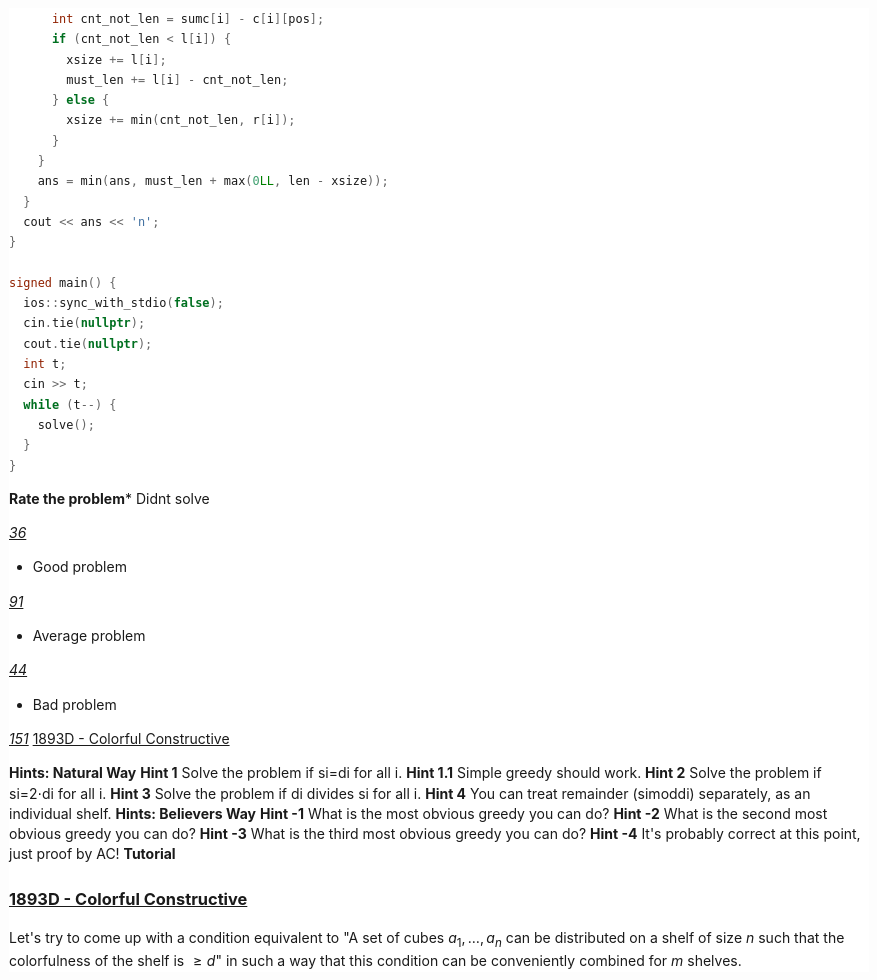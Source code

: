 ```cpp
      int cnt_not_len = sumc[i] - c[i][pos];
      if (cnt_not_len < l[i]) {
        xsize += l[i];
        must_len += l[i] - cnt_not_len;
      } else {
        xsize += min(cnt_not_len, r[i]);
      }
    }
    ans = min(ans, must_len + max(0LL, len - xsize));
  }
  cout << ans << 'n';
}
 
signed main() {
  ios::sync_with_stdio(false);
  cin.tie(nullptr);
  cout.tie(nullptr);
  int t;
  cin >> t;
  while (t--) {
    solve();
  }
}
```
 **Rate the problem*** Didnt solve 

 
[*36*](https://codeforces.com/data/like?action=like "I like this")
* Good problem 

 
[*91*](https://codeforces.com/data/like?action=like "I like this")
* Average problem 

 
[*44*](https://codeforces.com/data/like?action=like "I like this")
* Bad problem 

 
[*151*](https://codeforces.com/data/like?action=like "I like this")
[1893D - Colorful Constructive](../problems/D._Colorful_Constructive.md "Codeforces Round 908 (Div. 1)")  


  **Hints: Natural Way**   **Hint 1**  Solve the problem if si=di for all i.   **Hint 1.1**  Simple greedy should work.   **Hint 2**  Solve the problem if si=2⋅di for all i.   **Hint 3**  Solve the problem if di divides si for all i.   **Hint 4**  You can treat remainder (simoddi) separately, as an individual shelf.    **Hints: Believers Way**   **Hint -1**  What is the most obvious greedy you can do?   **Hint -2**  What is the second most obvious greedy you can do?   **Hint -3**  What is the third most obvious greedy you can do?   **Hint -4**  It's probably correct at this point, just proof by AC!    **Tutorial**  
### [1893D - Colorful Constructive](../problems/D._Colorful_Constructive.md "Codeforces Round 908 (Div. 1)")

Let's try to come up with a condition equivalent to "A set of cubes $a_1, \ldots, a_n$ can be distributed on a shelf of size $n$ such that the colorfulness of the shelf is $\geq d$" in such a way that this condition can be conveniently combined for $m$ shelves.
